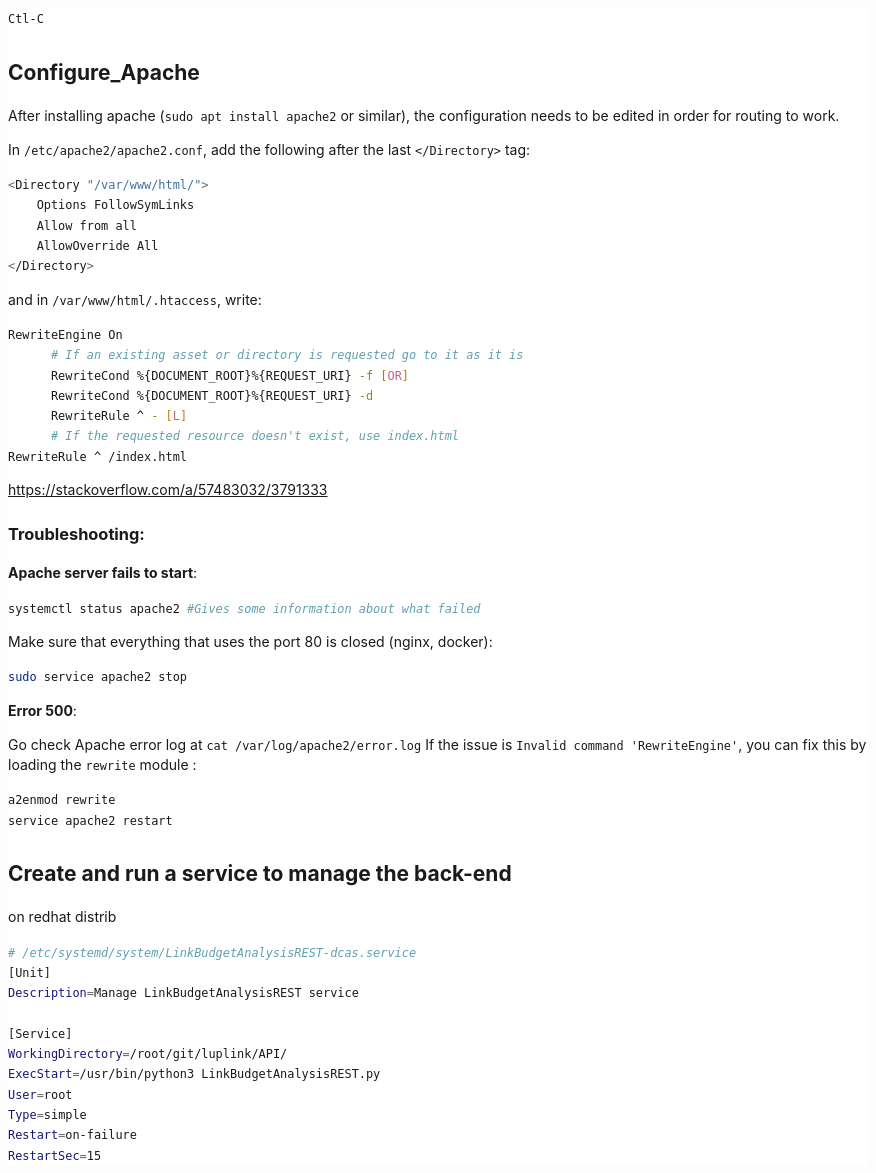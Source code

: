 ```bash
Ctl-C

```

## Configure_Apache
After installing apache (`sudo apt install apache2` or similar), the configuration needs to be edited in order for routing to work.

In `/etc/apache2/apache2.conf`, add the following after the last `</Directory>` tag:
```bash
<Directory "/var/www/html/">
    Options FollowSymLinks
    Allow from all
    AllowOverride All
</Directory>
```

and in `/var/www/html/.htaccess`, write: 
```bash
RewriteEngine On
      # If an existing asset or directory is requested go to it as it is
      RewriteCond %{DOCUMENT_ROOT}%{REQUEST_URI} -f [OR]
      RewriteCond %{DOCUMENT_ROOT}%{REQUEST_URI} -d
      RewriteRule ^ - [L]
      # If the requested resource doesn't exist, use index.html
RewriteRule ^ /index.html
```

https://stackoverflow.com/a/57483032/3791333

 ### Troubleshooting:

 **Apache server fails to start**:
 ```bash
 systemctl status apache2 #Gives some information about what failed
 ```
 Make sure that everything that uses the port 80 is closed (nginx, docker):
```bash
sudo service apache2 stop
```

**Error 500**:

Go check Apache error log at `cat /var/log/apache2/error.log`
If the issue is `Invalid command 'RewriteEngine'`, you can fix this by loading the `rewrite` module :

```bash
a2enmod rewrite
service apache2 restart
```


## Create and run a service to manage the back-end
on redhat distrib
```bash
# /etc/systemd/system/LinkBudgetAnalysisREST-dcas.service
[Unit]
Description=Manage LinkBudgetAnalysisREST service

[Service]
WorkingDirectory=/root/git/luplink/API/
ExecStart=/usr/bin/python3 LinkBudgetAnalysisREST.py
User=root
Type=simple
Restart=on-failure
RestartSec=15
```